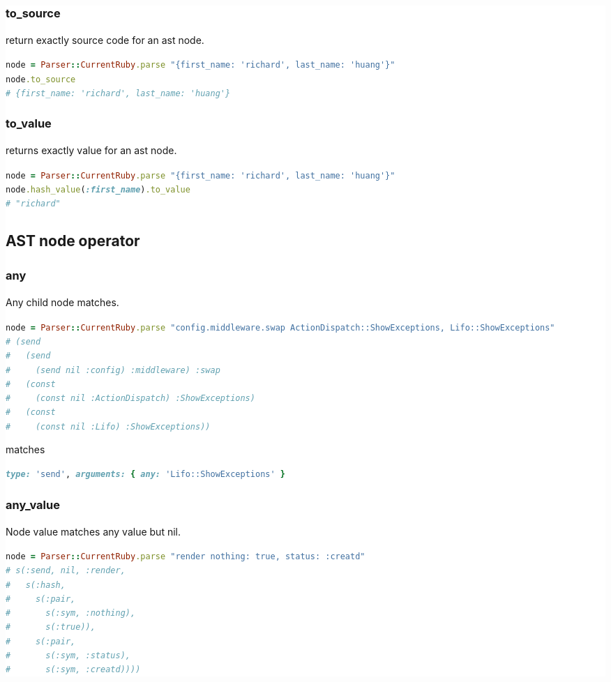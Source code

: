 ### to_source

return exactly source code for an ast node.

```ruby
node = Parser::CurrentRuby.parse "{first_name: 'richard', last_name: 'huang'}"
node.to_source
# {first_name: 'richard', last_name: 'huang'}
```

### to_value

returns exactly value for an ast node.

```ruby
node = Parser::CurrentRuby.parse "{first_name: 'richard', last_name: 'huang'}"
node.hash_value(:first_name).to_value
# "richard"
```

## AST node operator

### any

Any child node matches.

```ruby
node = Parser::CurrentRuby.parse "config.middleware.swap ActionDispatch::ShowExceptions, Lifo::ShowExceptions"
# (send
#   (send
#     (send nil :config) :middleware) :swap
#   (const
#     (const nil :ActionDispatch) :ShowExceptions)
#   (const
#     (const nil :Lifo) :ShowExceptions))
```

matches

```ruby
type: 'send', arguments: { any: 'Lifo::ShowExceptions' }
```

### any_value

Node value matches any value but nil.

```ruby
node = Parser::CurrentRuby.parse "render nothing: true, status: :creatd"
# s(:send, nil, :render,
#   s(:hash,
#     s(:pair,
#       s(:sym, :nothing),
#       s(:true)),
#     s(:pair,
#       s(:sym, :status),
#       s(:sym, :creatd))))
```
